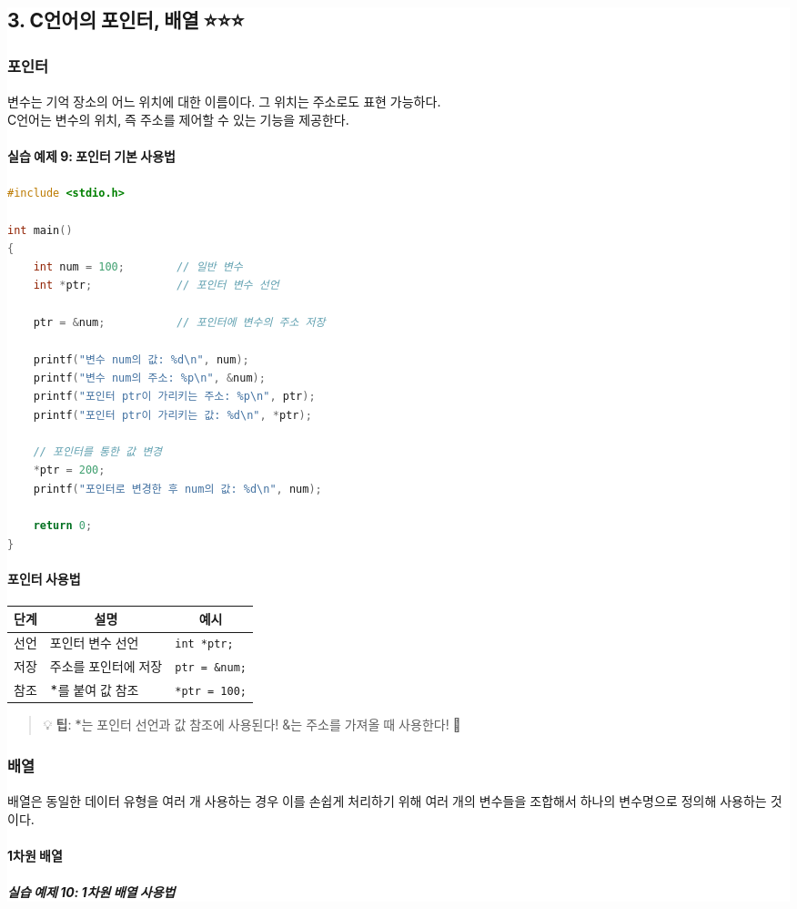 ## 3. C언어의 포인터, 배열 :star::star::star:

### 포인터

변수는 기억 장소의 어느 위치에 대한 이름이다. 그 위치는 주소로도 표현 가능하다.  
C언어는 변수의 위치, 즉 주소를 제어할 수 있는 기능을 제공한다.

#### 실습 예제 9: 포인터 기본 사용법

```c
#include <stdio.h>

int main()
{
    int num = 100;        // 일반 변수
    int *ptr;             // 포인터 변수 선언
    
    ptr = &num;           // 포인터에 변수의 주소 저장
    
    printf("변수 num의 값: %d\n", num);
    printf("변수 num의 주소: %p\n", &num);
    printf("포인터 ptr이 가리키는 주소: %p\n", ptr);
    printf("포인터 ptr이 가리키는 값: %d\n", *ptr);
    
    // 포인터를 통한 값 변경
    *ptr = 200;
    printf("포인터로 변경한 후 num의 값: %d\n", num);
    
    return 0;
}
```

#### 포인터 사용법

| 단계 | 설명 | 예시 |
|------|------|------|
| <span class="blue-text">선언</span> | 포인터 변수 선언 | `int *ptr;` |
| <span class="blue-text">저장</span> | 주소를 포인터에 저장 | `ptr = &num;` |
| <span class="blue-text">참조</span> | *를 붙여 값 참조 | `*ptr = 100;` |

> 💡 **팁**: <span class="yellow-code">*</span>는 포인터 선언과 값 참조에 사용된다! <span class="yellow-code">&</span>는 주소를 가져올 때 사용한다! 🎯

### 배열

배열은 동일한 데이터 유형을 여러 개 사용하는 경우 이를 손쉽게 처리하기 위해 여러 개의 변수들을 조합해서 하나의 변수명으로 정의해 사용하는 것이다.

#### 1차원 배열

##### 실습 예제 10: 1차원 배열 사용법

